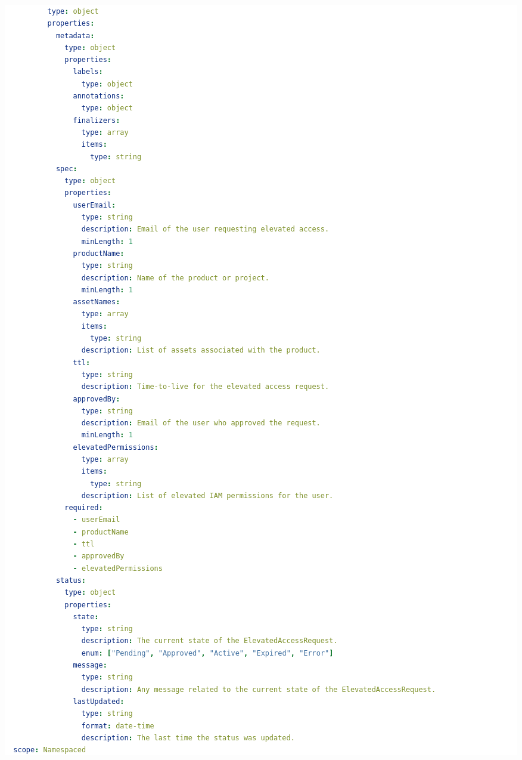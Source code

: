 ```yaml
          type: object
          properties:
            metadata:
              type: object
              properties:
                labels:
                  type: object
                annotations:
                  type: object
                finalizers:
                  type: array
                  items:
                    type: string
            spec:
              type: object
              properties:
                userEmail:
                  type: string
                  description: Email of the user requesting elevated access.
                  minLength: 1
                productName:
                  type: string
                  description: Name of the product or project.
                  minLength: 1
                assetNames:
                  type: array
                  items:
                    type: string
                  description: List of assets associated with the product.
                ttl:
                  type: string
                  description: Time-to-live for the elevated access request.
                approvedBy:
                  type: string
                  description: Email of the user who approved the request.
                  minLength: 1
                elevatedPermissions:
                  type: array
                  items:
                    type: string
                  description: List of elevated IAM permissions for the user.
              required:
                - userEmail
                - productName
                - ttl
                - approvedBy
                - elevatedPermissions
            status:
              type: object
              properties:
                state:
                  type: string
                  description: The current state of the ElevatedAccessRequest.
                  enum: ["Pending", "Approved", "Active", "Expired", "Error"]
                message:
                  type: string
                  description: Any message related to the current state of the ElevatedAccessRequest.
                lastUpdated:
                  type: string
                  format: date-time
                  description: The last time the status was updated.
  scope: Namespaced
```